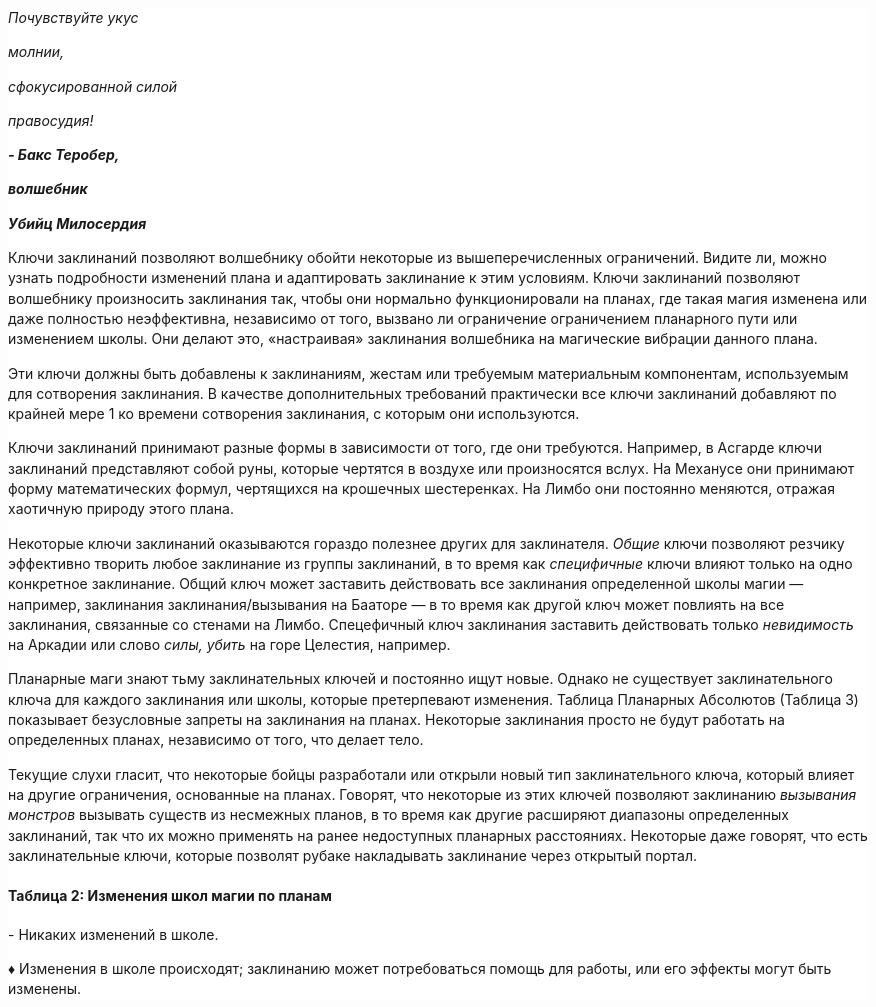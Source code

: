 *Почувствуйте укус*

*молнии,*

*сфокусированной силой*

*правосудия!*

***- Бакс Теробер,***

***волшебник***

***Убийц Милосердия***

Ключи заклинаний позволяют волшебнику обойти некоторые из вышеперечисленных ограничений. Видите ли, можно узнать подробности изменений плана и адаптировать заклинание к этим условиям. Ключи заклинаний позволяют волшебнику произносить заклинания так, чтобы они нормально функционировали на планах, где такая магия изменена или даже полностью неэффективна, независимо от того, вызвано ли ограничение ограничением планарного пути или изменением школы. Они делают это, «настраивая» заклинания волшебника на магические вибрации данного плана. 

Эти ключи должны быть добавлены к заклинаниям, жестам или требуемым материальным компонентам, используемым для сотворения заклинания. В качестве дополнительных требований практически все ключи заклинаний добавляют по крайней мере 1 ко времени сотворения заклинания, с которым они используются.

Ключи заклинаний принимают разные формы в зависимости от того, где они требуются. Например, в Асгарде ключи заклинаний представляют собой руны, которые чертятся в воздухе или произносятся вслух. На Механусе они принимают форму математических формул, чертящихся на крошечных шестеренках. На Лимбо они постоянно меняются, отражая хаотичную природу этого плана.

Некоторые ключи заклинаний оказываются гораздо полезнее других для заклинателя. *Общие* ключи позволяют резчику эффективно творить любое заклинание из группы заклинаний, в то время как *специфичные* ключи влияют только на одно конкретное заклинание. Общий ключ может заставить действовать все заклинания определенной школы магии — например, заклинания заклинания/вызывания на Бааторе — в то время как другой ключ может повлиять на все заклинания, связанные со стенами на Лимбо. Спецефичный ключ заклинания заставить действовать только *невидимость* на Аркадии или слово *силы, убить* на горе Целестия, например.

Планарные маги знают тьму заклинательных ключей и постоянно ищут новые. Однако не существует заклинательного ключа для каждого заклинания или школы, которые претерпевают изменения. Таблица Планарных Абсолютов (Таблица 3) показывает безусловные запреты на заклинания на планах. Некоторые заклинания просто не будут работать на определенных планах, независимо от того, что делает тело.

Текущие слухи гласит, что некоторые бойцы разработали или открыли новый тип заклинательного ключа, который влияет на другие ограничения, основанные на планах. Говорят, что некоторые из этих ключей позволяют заклинанию *вызывания монстров* вызывать существ из несмежных планов, в то время как другие расширяют диапазоны определенных заклинаний, так что их можно применять на ранее недоступных планарных расстояниях. Некоторые даже говорят, что есть заклинательные ключи, которые позволят рубаке накладывать заклинание через открытый портал.

#### Таблица 2: Изменения школ магии по планам


\- Никаких изменений в школе.

♦ Изменения в школе происходят; заклинанию может потребоваться помощь для работы, или его эффекты могут быть изменены.
